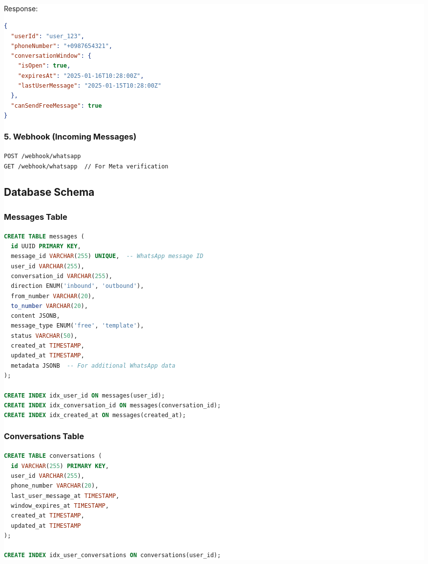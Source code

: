 Response:
```json
{
  "userId": "user_123",
  "phoneNumber": "+0987654321",
  "conversationWindow": {
    "isOpen": true,
    "expiresAt": "2025-01-16T10:28:00Z",
    "lastUserMessage": "2025-01-15T10:28:00Z"
  },
  "canSendFreeMessage": true
}
```

### 5. Webhook (Incoming Messages)
```http
POST /webhook/whatsapp
GET /webhook/whatsapp  // For Meta verification
```

## Database Schema

### Messages Table
```sql
CREATE TABLE messages (
  id UUID PRIMARY KEY,
  message_id VARCHAR(255) UNIQUE,  -- WhatsApp message ID
  user_id VARCHAR(255),
  conversation_id VARCHAR(255),
  direction ENUM('inbound', 'outbound'),
  from_number VARCHAR(20),
  to_number VARCHAR(20),
  content JSONB,
  message_type ENUM('free', 'template'),
  status VARCHAR(50),
  created_at TIMESTAMP,
  updated_at TIMESTAMP,
  metadata JSONB  -- For additional WhatsApp data
);

CREATE INDEX idx_user_id ON messages(user_id);
CREATE INDEX idx_conversation_id ON messages(conversation_id);
CREATE INDEX idx_created_at ON messages(created_at);
```

### Conversations Table
```sql
CREATE TABLE conversations (
  id VARCHAR(255) PRIMARY KEY,
  user_id VARCHAR(255),
  phone_number VARCHAR(20),
  last_user_message_at TIMESTAMP,
  window_expires_at TIMESTAMP,
  created_at TIMESTAMP,
  updated_at TIMESTAMP
);

CREATE INDEX idx_user_conversations ON conversations(user_id);
```
